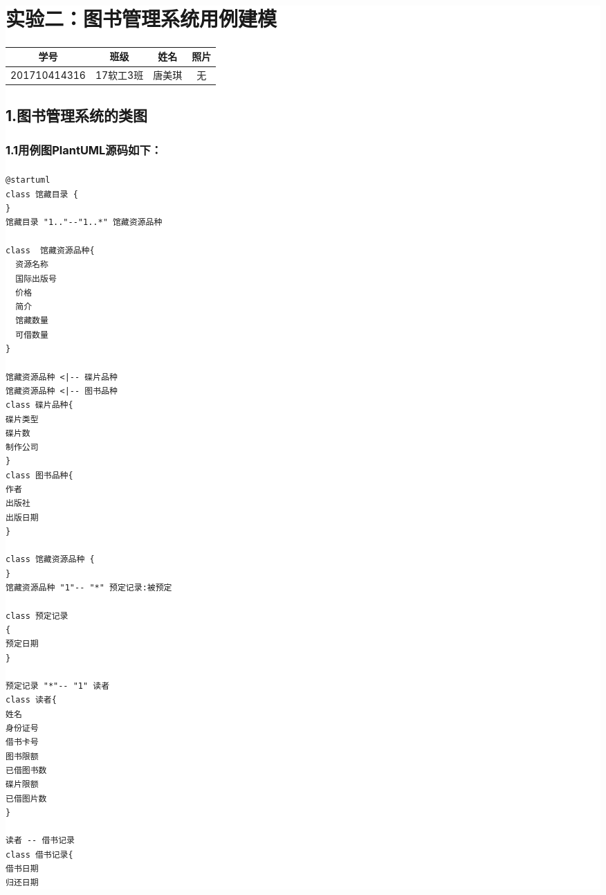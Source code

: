 # 实验二：图书管理系统用例建模
|    学号    |       班级       |      姓名     |       照片   |
|:---------:|:----------------:|:-------------:|:---------:|
| 201710414316  |   17软工3班     |   唐美琪   |   无  |

## 1.图书管理系统的类图
### 1.1用例图PlantUML源码如下：
####
```
@startuml
class 馆藏目录 {
}
馆藏目录 "1.."--"1..*" 馆藏资源品种

class  馆藏资源品种{
  资源名称
  国际出版号
  价格
  简介
  馆藏数量
  可借数量
}

馆藏资源品种 <|-- 碟片品种
馆藏资源品种 <|-- 图书品种
class 碟片品种{
碟片类型
碟片数
制作公司
}
class 图书品种{
作者
出版社
出版日期
}

class 馆藏资源品种 {
}
馆藏资源品种 "1"-- "*" 预定记录:被预定

class 预定记录
{
预定日期
}

预定记录 "*"-- "1" 读者
class 读者{
姓名
身份证号
借书卡号
图书限额
已借图书数
碟片限额
已借图片数
}

读者 -- 借书记录
class 借书记录{
借书日期
归还日期
```